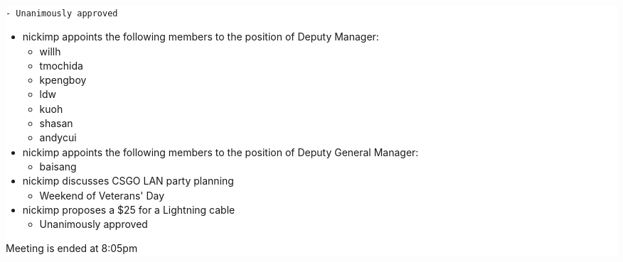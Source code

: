     - Unanimously approved
 - nickimp appoints the following members to the position of Deputy Manager:
    - willh
    - tmochida
    - kpengboy
    - ldw
    - kuoh
    - shasan
    - andycui
 - nickimp appoints the following members to the position of Deputy General
   Manager:
    - baisang
 - nickimp discusses CSGO LAN party planning
    - Weekend of Veterans' Day
 - nickimp proposes a $25 for a Lightning cable
    - Unanimously approved

Meeting is ended at 8:05pm
